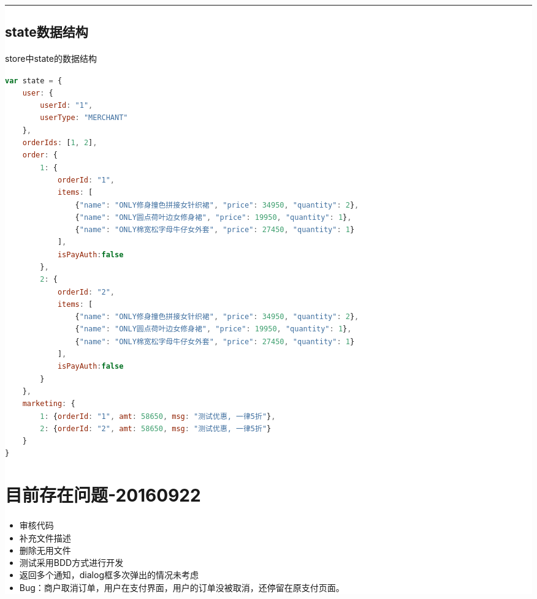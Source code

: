 ***

## state数据结构  
store中state的数据结构 
```javascript
var state = {
    user: {
        userId: "1",
        userType: "MERCHANT"
    },
    orderIds: [1, 2],
    order: {
        1: {
            orderId: "1",
            items: [
                {"name": "ONLY修身撞色拼接女针织裙", "price": 34950, "quantity": 2},
                {"name": "ONLY圆点荷叶边女修身裙", "price": 19950, "quantity": 1},
                {"name": "ONLY棉宽松字母牛仔女外套", "price": 27450, "quantity": 1}
            ],
            isPayAuth:false
        },
        2: {
            orderId: "2",
            items: [
                {"name": "ONLY修身撞色拼接女针织裙", "price": 34950, "quantity": 2},
                {"name": "ONLY圆点荷叶边女修身裙", "price": 19950, "quantity": 1},
                {"name": "ONLY棉宽松字母牛仔女外套", "price": 27450, "quantity": 1}
            ],
            isPayAuth:false
        }
    },
    marketing: {
        1: {orderId: "1", amt: 58650, msg: "测试优惠, 一律5折"},
        2: {orderId: "2", amt: 58650, msg: "测试优惠, 一律5折"}
    }
}
```

# 目前存在问题-20160922
- 审核代码
- 补充文件描述
- 删除无用文件
- 测试采用BDD方式进行开发
- 返回多个通知，dialog框多次弹出的情况未考虑
- Bug：商户取消订单，用户在支付界面，用户的订单没被取消，还停留在原支付页面。
